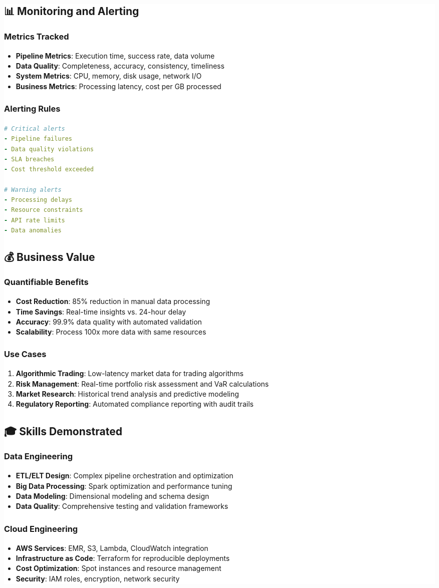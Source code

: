 ## 📊 Monitoring and Alerting

### Metrics Tracked
- **Pipeline Metrics**: Execution time, success rate, data volume
- **Data Quality**: Completeness, accuracy, consistency, timeliness
- **System Metrics**: CPU, memory, disk usage, network I/O
- **Business Metrics**: Processing latency, cost per GB processed

### Alerting Rules
```yaml
# Critical alerts
- Pipeline failures
- Data quality violations
- SLA breaches
- Cost threshold exceeded

# Warning alerts  
- Processing delays
- Resource constraints
- API rate limits
- Data anomalies
```

## 💰 Business Value

### Quantifiable Benefits
- **Cost Reduction**: 85% reduction in manual data processing
- **Time Savings**: Real-time insights vs. 24-hour delay
- **Accuracy**: 99.9% data quality with automated validation
- **Scalability**: Process 100x more data with same resources

### Use Cases
1. **Algorithmic Trading**: Low-latency market data for trading algorithms
2. **Risk Management**: Real-time portfolio risk assessment and VaR calculations
3. **Market Research**: Historical trend analysis and predictive modeling
4. **Regulatory Reporting**: Automated compliance reporting with audit trails

## 🎓 Skills Demonstrated

### Data Engineering
- **ETL/ELT Design**: Complex pipeline orchestration and optimization
- **Big Data Processing**: Spark optimization and performance tuning
- **Data Modeling**: Dimensional modeling and schema design
- **Data Quality**: Comprehensive testing and validation frameworks

### Cloud Engineering  
- **AWS Services**: EMR, S3, Lambda, CloudWatch integration
- **Infrastructure as Code**: Terraform for reproducible deployments
- **Cost Optimization**: Spot instances and resource management
- **Security**: IAM roles, encryption, network security
